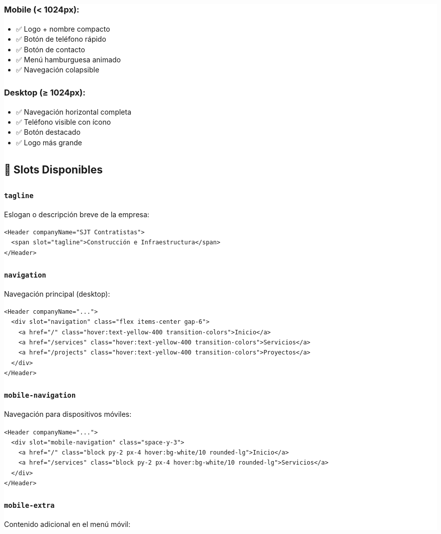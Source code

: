 ### Mobile (< 1024px):
- ✅ Logo + nombre compacto
- ✅ Botón de teléfono rápido
- ✅ Botón de contacto
- ✅ Menú hamburguesa animado
- ✅ Navegación colapsible

### Desktop (≥ 1024px):
- ✅ Navegación horizontal completa
- ✅ Teléfono visible con ícono
- ✅ Botón destacado
- ✅ Logo más grande

## 🎯 Slots Disponibles

### `tagline`
Eslogan o descripción breve de la empresa:

```astro
<Header companyName="SJT Contratistas">
  <span slot="tagline">Construcción e Infraestructura</span>
</Header>
```

### `navigation`
Navegación principal (desktop):

```astro
<Header companyName="...">
  <div slot="navigation" class="flex items-center gap-6">
    <a href="/" class="hover:text-yellow-400 transition-colors">Inicio</a>
    <a href="/services" class="hover:text-yellow-400 transition-colors">Servicios</a>
    <a href="/projects" class="hover:text-yellow-400 transition-colors">Proyectos</a>
  </div>
</Header>
```

### `mobile-navigation`
Navegación para dispositivos móviles:

```astro
<Header companyName="...">
  <div slot="mobile-navigation" class="space-y-3">
    <a href="/" class="block py-2 px-4 hover:bg-white/10 rounded-lg">Inicio</a>
    <a href="/services" class="block py-2 px-4 hover:bg-white/10 rounded-lg">Servicios</a>
  </div>
</Header>
```

### `mobile-extra`
Contenido adicional en el menú móvil:
